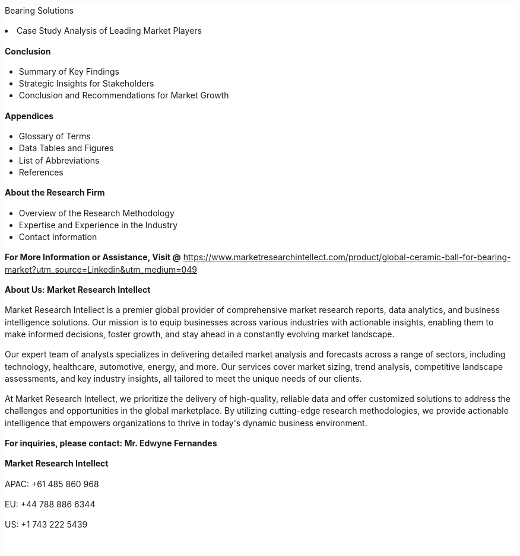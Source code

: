 Bearing Solutions</li><li>Case Study Analysis of Leading Market Players</li></ul><p><strong>Conclusion</strong></p><ul><li>Summary of Key Findings</li><li>Strategic Insights for Stakeholders</li><li>Conclusion and Recommendations for Market Growth</li></ul><p><strong>Appendices</strong></p><ul><li>Glossary of Terms</li><li>Data Tables and Figures</li><li>List of Abbreviations</li><li>References</li></ul><p><strong>About the Research Firm</strong></p><ul><li>Overview of the Research Methodology</li><li>Expertise and Experience in the Industry</li><li>Contact Information</li></ul></div><div class="article-main__content" data-test-id="publishing-text-block"><p><span class="font-[700]"><strong>For More Information or Assistance, Visit @</strong>&nbsp;<a href="https://www.marketresearchintellect.com/product/global-ceramic-ball-for-bearing-market?utm_source=Linkedin&utm_medium=049">https://www.marketresearchintellect.com/product/global-ceramic-ball-for-bearing-market?utm_source=Linkedin&utm_medium=049</a></span></p><p><strong>About Us: Market Research Intellect</strong></p><p>Market Research Intellect is a premier global provider of comprehensive market research reports, data analytics, and business intelligence solutions. Our mission is to equip businesses across various industries with actionable insights, enabling them to make informed decisions, foster growth, and stay ahead in a constantly evolving market landscape.</p><p>Our expert team of analysts specializes in delivering detailed market analysis and forecasts across a range of sectors, including technology, healthcare, automotive, energy, and more. Our services cover market sizing, trend analysis, competitive landscape assessments, and key industry insights, all tailored to meet the unique needs of our clients.</p><p>At Market Research Intellect, we prioritize the delivery of high-quality, reliable data and offer customized solutions to address the challenges and opportunities in the global marketplace. By utilizing cutting-edge research methodologies, we provide actionable intelligence that empowers organizations to thrive in today's dynamic business environment.</p><p><strong>For inquiries, please contact: Mr. Edwyne Fernandes</strong></p><p><strong>Market Research Intellect</strong></p><p>APAC: +61 485 860 968</p><p>EU: +44 788 886 6344</p><p>US: +1 743 222 5439</p></div><div class="article-main__content" data-test-id="publishing-text-block">&nbsp;</div>
